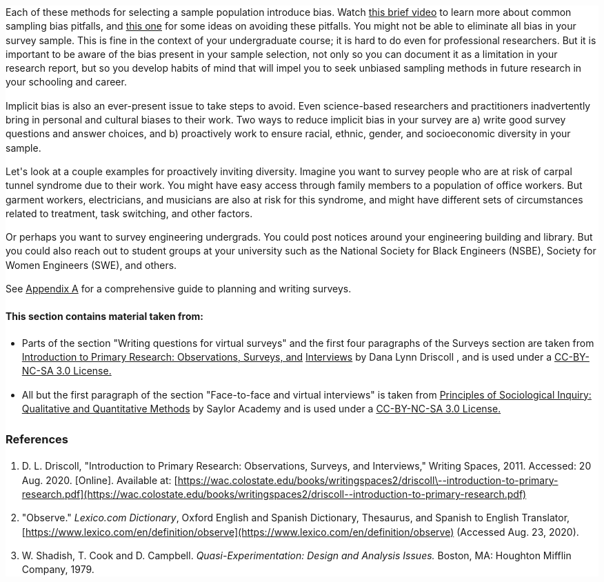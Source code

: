Each of these methods for selecting a sample population introduce bias. Watch [this brief video](https://www.youtube.com/watch?v=r1R00l8Z5lg) to learn more about common sampling bias pitfalls, and [this one](https://www.youtube.com/watch?v=PdXDLNNXPik) for some ideas on avoiding these pitfalls. You might not be able to eliminate all bias in your survey sample. This is fine in the context of your undergraduate course; it is hard to do even for professional researchers. But it is important to be aware of the bias present in your sample selection, not only so you can document it as a limitation in your research report, but so you develop habits of mind that will impel you to seek unbiased sampling methods in future research in your schooling and career.

Implicit bias is also an ever-present issue to take steps to avoid. Even science-based researchers and practitioners inadvertently bring in personal and cultural biases to their work. Two ways to reduce implicit bias in your survey are a) write good survey questions and answer choices, and b) proactively work to ensure racial, ethnic, gender, and socioeconomic diversity in your sample.

Let's look at a couple examples for proactively inviting diversity. Imagine you want to survey people who are at risk of carpal tunnel syndrome due to their work. You might have easy access through family members to a population of office workers. But garment workers, electricians, and musicians are also at risk for this syndrome, and might have different sets of circumstances related to treatment, task switching, and other factors.

Or perhaps you want to survey engineering undergrads. You could post notices around your engineering building and library. But you could also reach out to student groups at your university such as the National Society for Black Engineers (NSBE), Society for Women Engineers (SWE), and others.

See [Appendix A](#bookmark0) for a comprehensive guide to planning and writing surveys.

#### This section contains material taken from: 

-   Parts of the section "Writing questions for virtual surveys" and the first four paragraphs of the Surveys section are taken from [Introduction to Primary Research: Observations, Surveys, and](https://wac.colostate.edu/books/writingspaces2/driscoll--introduction-to-primary-research.pdf) [Interviews](https://wac.colostate.edu/books/writingspaces2/driscoll--introduction-to-primary-research.pdf) by Dana Lynn Driscoll , and is used under a [CC-BY-NC-SA 3.0 License.](https://creativecommons.org/licenses/by-nc-sa/3.0/us/)

-   All but the first paragraph of the section "Face-to-face and virtual interviews" is taken from [Principles of Sociological Inquiry: Qualitative and Quantitative Methods](https://saylordotorg.github.io/text_principles-of-sociological-inquiry-qualitative-and-quantitative-methods/index.html) by Saylor Academy and is used under a [CC-BY-NC-SA 3.0 License.](https://creativecommons.org/licenses/by-nc-sa/3.0/us/)

### References 

1.  D. L. Driscoll, "Introduction to Primary Research: Observations, Surveys, and Interviews," Writing Spaces, 2011. Accessed: 20 Aug. 2020. \[Online\]. Available at: [https://wac.colostate.edu/books/writingspaces2/driscoll\--introduction-to-primary-research.pdf](https://wac.colostate.edu/books/writingspaces2/driscoll--introduction-to-primary-research.pdf)

2.  "Observe." *Lexico.com Dictionary*, Oxford English and Spanish Dictionary, Thesaurus, and Spanish to English Translator, [https://www.lexico.com/en/definition/observe](https://www.lexico.com/en/definition/observe) (Accessed Aug. 23, 2020).

3.  W. Shadish, T. Cook and D. Campbell. *Quasi-Experimentation: Design and Analysis Issues.* Boston, MA: Houghton Mifflin Company, 1979.
